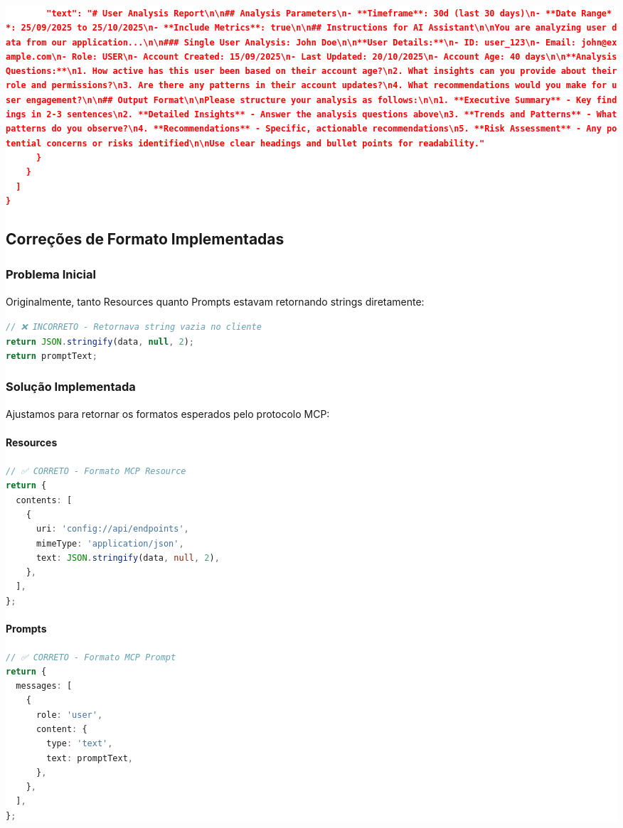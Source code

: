```json
        "text": "# User Analysis Report\n\n## Analysis Parameters\n- **Timeframe**: 30d (last 30 days)\n- **Date Range**: 25/09/2025 to 25/10/2025\n- **Include Metrics**: true\n\n## Instructions for AI Assistant\n\nYou are analyzing user data from our application...\n\n### Single User Analysis: John Doe\n\n**User Details:**\n- ID: user_123\n- Email: john@example.com\n- Role: USER\n- Account Created: 15/09/2025\n- Last Updated: 20/10/2025\n- Account Age: 40 days\n\n**Analysis Questions:**\n1. How active has this user been based on their account age?\n2. What insights can you provide about their role and permissions?\n3. Are there any patterns in their account updates?\n4. What recommendations would you make for user engagement?\n\n## Output Format\n\nPlease structure your analysis as follows:\n\n1. **Executive Summary** - Key findings in 2-3 sentences\n2. **Detailed Insights** - Answer the analysis questions above\n3. **Trends and Patterns** - What patterns do you observe?\n4. **Recommendations** - Specific, actionable recommendations\n5. **Risk Assessment** - Any potential concerns or risks identified\n\nUse clear headings and bullet points for readability."
      }
    }
  ]
}
```

## Correções de Formato Implementadas

### Problema Inicial

Originalmente, tanto Resources quanto Prompts estavam retornando strings diretamente:

```typescript
// ❌ INCORRETO - Retornava string vazia no cliente
return JSON.stringify(data, null, 2);
return promptText;
```

### Solução Implementada

Ajustamos para retornar os formatos esperados pelo protocolo MCP:

#### Resources

```typescript
// ✅ CORRETO - Formato MCP Resource
return {
  contents: [
    {
      uri: 'config://api/endpoints',
      mimeType: 'application/json',
      text: JSON.stringify(data, null, 2),
    },
  ],
};
```

#### Prompts

```typescript
// ✅ CORRETO - Formato MCP Prompt
return {
  messages: [
    {
      role: 'user',
      content: {
        type: 'text',
        text: promptText,
      },
    },
  ],
};
```
